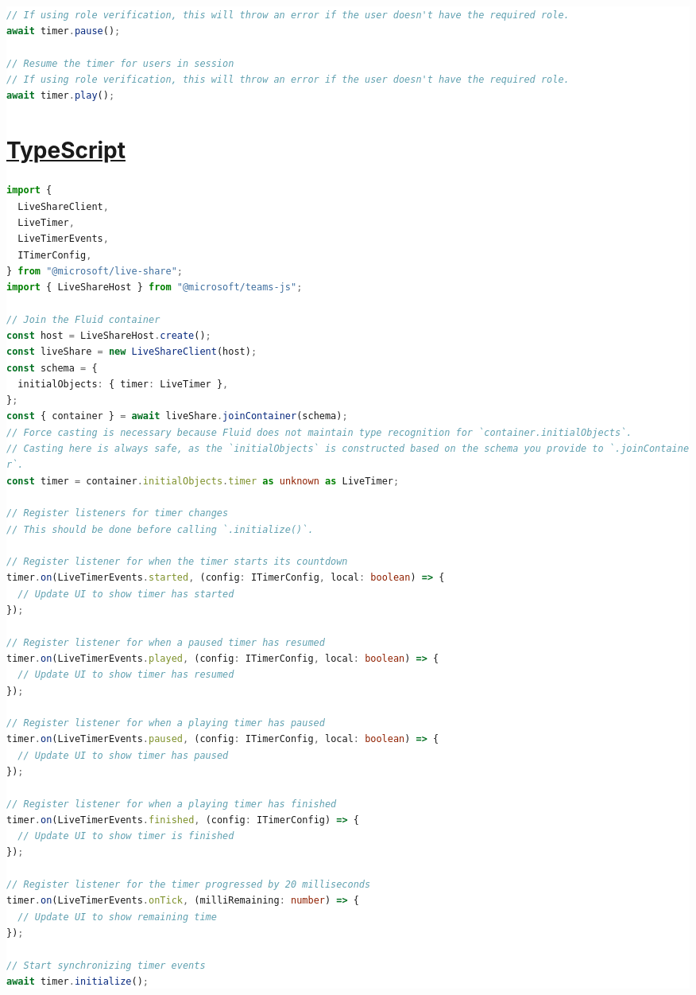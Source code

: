 ```javascript
// If using role verification, this will throw an error if the user doesn't have the required role.
await timer.pause();

// Resume the timer for users in session
// If using role verification, this will throw an error if the user doesn't have the required role.
await timer.play();
```

# [TypeScript](#tab/typescript)

```TypeScript
import {
  LiveShareClient,
  LiveTimer,
  LiveTimerEvents,
  ITimerConfig,
} from "@microsoft/live-share";
import { LiveShareHost } from "@microsoft/teams-js";

// Join the Fluid container
const host = LiveShareHost.create();
const liveShare = new LiveShareClient(host);
const schema = {
  initialObjects: { timer: LiveTimer },
};
const { container } = await liveShare.joinContainer(schema);
// Force casting is necessary because Fluid does not maintain type recognition for `container.initialObjects`.
// Casting here is always safe, as the `initialObjects` is constructed based on the schema you provide to `.joinContainer`.
const timer = container.initialObjects.timer as unknown as LiveTimer;

// Register listeners for timer changes
// This should be done before calling `.initialize()`.

// Register listener for when the timer starts its countdown
timer.on(LiveTimerEvents.started, (config: ITimerConfig, local: boolean) => {
  // Update UI to show timer has started
});

// Register listener for when a paused timer has resumed
timer.on(LiveTimerEvents.played, (config: ITimerConfig, local: boolean) => {
  // Update UI to show timer has resumed
});

// Register listener for when a playing timer has paused
timer.on(LiveTimerEvents.paused, (config: ITimerConfig, local: boolean) => {
  // Update UI to show timer has paused
});

// Register listener for when a playing timer has finished
timer.on(LiveTimerEvents.finished, (config: ITimerConfig) => {
  // Update UI to show timer is finished
});

// Register listener for the timer progressed by 20 milliseconds
timer.on(LiveTimerEvents.onTick, (milliRemaining: number) => {
  // Update UI to show remaining time
});

// Start synchronizing timer events
await timer.initialize();
```